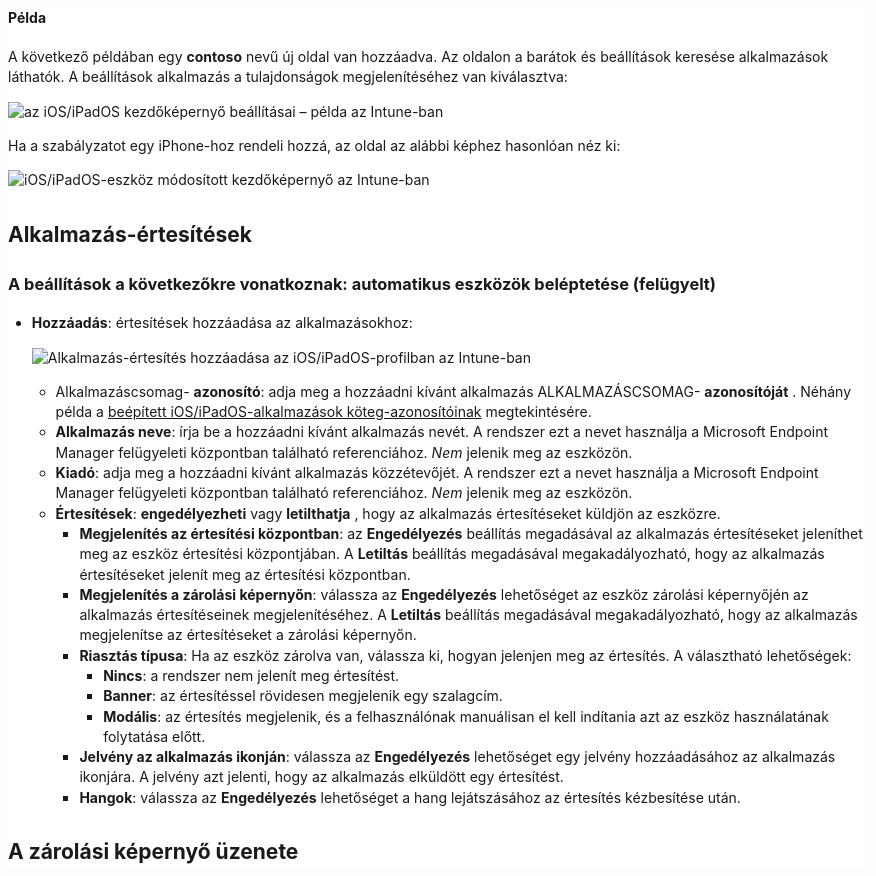 #### <a name="example"></a>Példa

A következő példában egy **contoso** nevű új oldal van hozzáadva. Az oldalon a barátok és beállítások keresése alkalmazások láthatók. A beállítások alkalmazás a tulajdonságok megjelenítéséhez van kiválasztva:

![az iOS/iPadOS kezdőképernyő beállításai – példa az Intune-ban](./media/ios-device-features-settings/Jc2OxyX.png)

Ha a szabályzatot egy iPhone-hoz rendeli hozzá, az oldal az alábbi képhez hasonlóan néz ki:

![iOS/iPadOS-eszköz módosított kezdőképernyő az Intune-ban](./media/ios-device-features-settings/Bd37PHa.png)

## <a name="app-notifications"></a>Alkalmazás-értesítések

### <a name="settings-apply-to-automated-device-enrollment-supervised"></a>A beállítások a következőkre vonatkoznak: automatikus eszközök beléptetése (felügyelt)

- **Hozzáadás**: értesítések hozzáadása az alkalmazásokhoz:

    ![Alkalmazás-értesítés hozzáadása az iOS/iPadOS-profilban az Intune-ban](./media/ios-device-features-settings/ios-macos-app-notifications.png)

  - Alkalmazáscsomag- **azonosító**: adja meg a hozzáadni kívánt alkalmazás ALKALMAZÁSCSOMAG- **azonosítóját** . Néhány példa a [beépített iOS/iPadOS-alkalmazások köteg-azonosítóinak](bundle-ids-built-in-ios-apps.md) megtekintésére.
  - **Alkalmazás neve**: írja be a hozzáadni kívánt alkalmazás nevét. A rendszer ezt a nevet használja a Microsoft Endpoint Manager felügyeleti központban található referenciához. *Nem* jelenik meg az eszközön.
  - **Kiadó**: adja meg a hozzáadni kívánt alkalmazás közzétevőjét. A rendszer ezt a nevet használja a Microsoft Endpoint Manager felügyeleti központban található referenciához. *Nem* jelenik meg az eszközön.
  - **Értesítések**: **engedélyezheti** vagy **letilthatja** , hogy az alkalmazás értesítéseket küldjön az eszközre.
    - **Megjelenítés az értesítési központban**: az **Engedélyezés** beállítás megadásával az alkalmazás értesítéseket jeleníthet meg az eszköz értesítési központjában. A **Letiltás** beállítás megadásával megakadályozható, hogy az alkalmazás értesítéseket jelenít meg az értesítési központban.
    - **Megjelenítés a zárolási képernyőn**: válassza az **Engedélyezés** lehetőséget az eszköz zárolási képernyőjén az alkalmazás értesítéseinek megjelenítéséhez. A **Letiltás** beállítás megadásával megakadályozható, hogy az alkalmazás megjelenítse az értesítéseket a zárolási képernyőn.
    - **Riasztás típusa**: Ha az eszköz zárolva van, válassza ki, hogyan jelenjen meg az értesítés. A választható lehetőségek:
      - **Nincs**: a rendszer nem jelenít meg értesítést.
      - **Banner**: az értesítéssel rövidesen megjelenik egy szalagcím.
      - **Modális**: az értesítés megjelenik, és a felhasználónak manuálisan el kell indítania azt az eszköz használatának folytatása előtt.
    - **Jelvény az alkalmazás ikonján**: válassza az **Engedélyezés** lehetőséget egy jelvény hozzáadásához az alkalmazás ikonjára. A jelvény azt jelenti, hogy az alkalmazás elküldött egy értesítést.
    - **Hangok**: válassza az **Engedélyezés** lehetőséget a hang lejátszásához az értesítés kézbesítése után.

## <a name="lock-screen-message"></a>A zárolási képernyő üzenete
